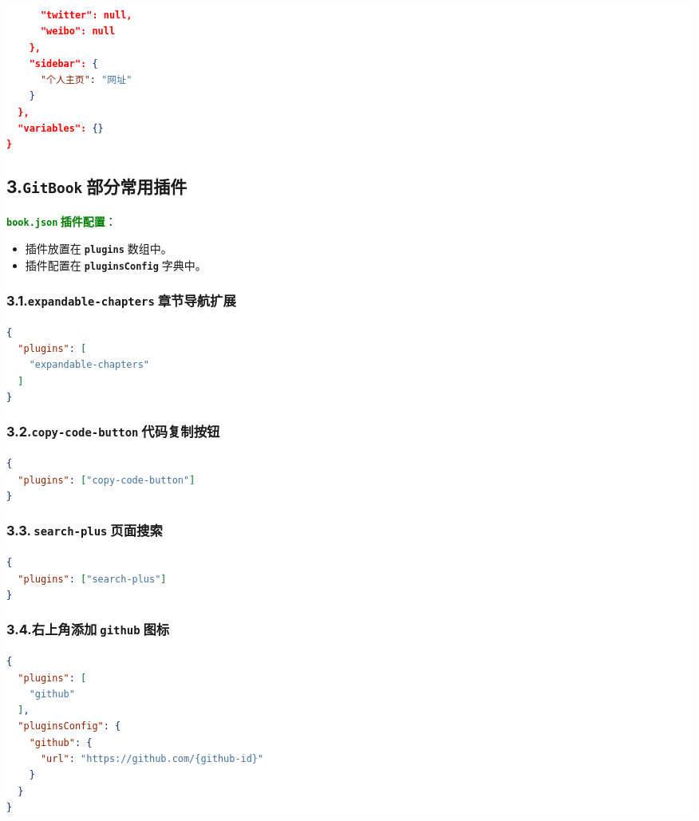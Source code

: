 ```json
      "twitter": null,
      "weibo": null
    },
    "sidebar": {
      "个人主页": "网址"
    }
  },
  "variables": {}
}
```

## 3.`GitBook` 部分常用插件

**<font color="green">`book.json` 插件配置</font>**：
- 插件放置在 **`plugins`** 数组中。
- 插件配置在 **`pluginsConfig`** 字典中。 

### 3.1.`expandable-chapters` 章节导航扩展
```json
{
  "plugins": [
    "expandable-chapters"
  ]
}
```

### 3.2.`copy-code-button` 代码复制按钮
```json
{
  "plugins": ["copy-code-button"]
}
```

### 3.3. `search-plus` 页面搜索
```json
{
  "plugins": ["search-plus"]
}
```

### 3.4.右上角添加 `github` 图标
```json
{
  "plugins": [ 
    "github" 
  ],
  "pluginsConfig": {
    "github": {
      "url": "https://github.com/{github-id}"
    }
  }
}
```
